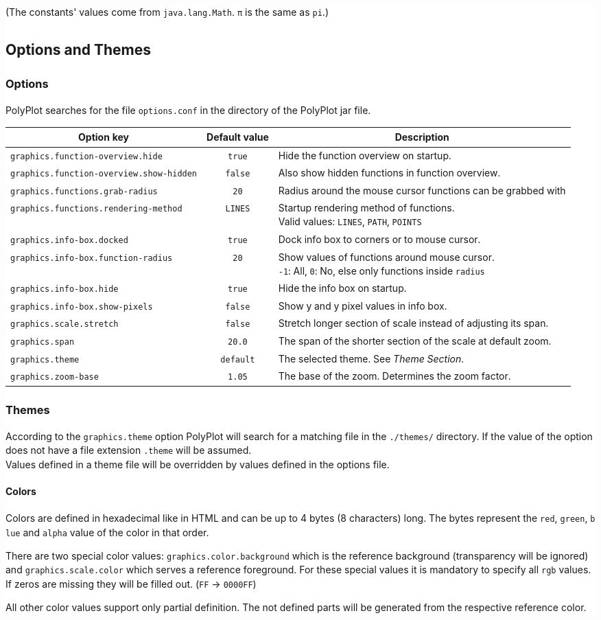 (The constants' values come from `java.lang.Math`. `π` is the same as `pi`.)

## Options and Themes
### Options
PolyPlot searches for the file `options.conf` in the directory of the PolyPlot jar file.

Option key                               | Default value | Description
-----------------------------------------|:-------------:|-----------------------------------------------------------------------------------------------------------
`graphics.function-overview.hide`        | `true`        | Hide the function overview on startup.
`graphics.function-overview.show-hidden` | `false`       | Also show hidden functions in function overview.
`graphics.functions.grab-radius`         | `20`          | Radius around the mouse cursor functions can be grabbed with
`graphics.functions.rendering-method`    | `LINES`       | Startup rendering method of functions.<br> Valid values: `LINES`, `PATH`, `POINTS`
`graphics.info-box.docked`               | `true`        | Dock info box to corners or  to mouse cursor.
`graphics.info-box.function-radius`      | `20`          | Show values of functions around mouse cursor.<br> `-1`: All, `0`: No, else only functions inside `radius`
`graphics.info-box.hide`                 | `true`        | Hide the info box on startup.
`graphics.info-box.show-pixels`          | `false`       | Show y and y pixel values in info box.
`graphics.scale.stretch`                 | `false`       | Stretch longer section of scale instead of adjusting its span.
`graphics.span`                          | `20.0`        | The span of the shorter section of the scale at default zoom.
`graphics.theme`                         | `default`     | The selected theme. See _Theme Section_.
`graphics.zoom-base`                     | `1.05`        | The base of the zoom. Determines the zoom factor.

### Themes
According to the `graphics.theme` option PolyPlot will search for a matching file in the
`./themes/` directory. If the value of the option does not have a file extension `.theme`
will be assumed.<br>
Values defined in a theme file will be overridden by values defined in the options file.

#### Colors
Colors are defined in hexadecimal like in HTML and can be up to 4 bytes (8 characters) long. The bytes
represent the `red`, `green`, `blue` and `alpha` value of the color in that order.

There are two special color values: `graphics.color.background` which is the reference background
(transparency will be ignored) and `graphics.scale.color` which serves a reference foreground.
For these special values it is mandatory to specify all `rgb` values. If zeros are missing they will
be filled out. (`FF` -> `0000FF`)

All other color values support only partial definition. The not defined parts will be generated from
the respective reference color.
